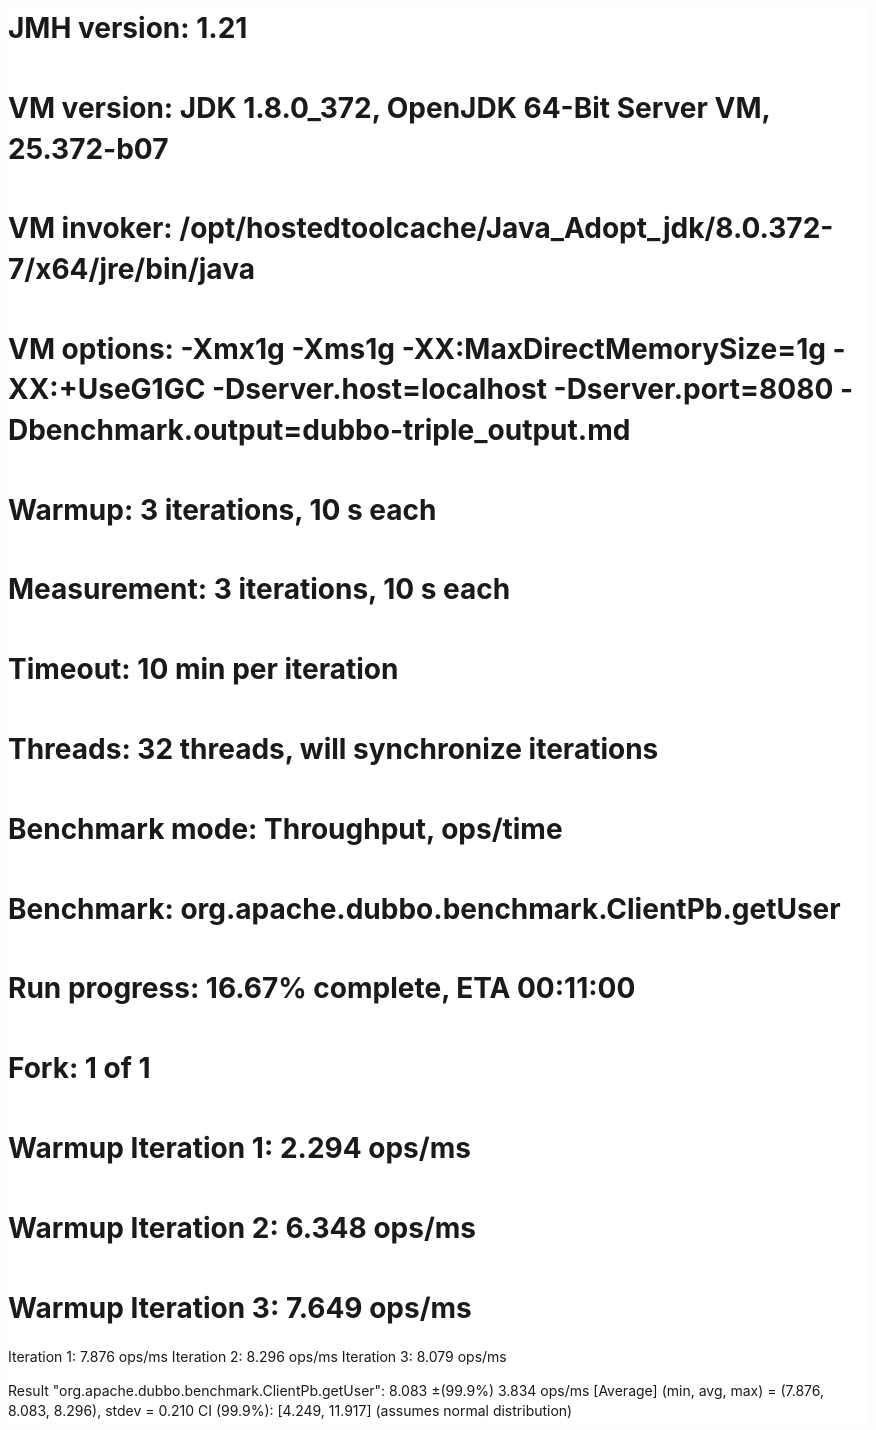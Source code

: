 
# JMH version: 1.21
# VM version: JDK 1.8.0_372, OpenJDK 64-Bit Server VM, 25.372-b07
# VM invoker: /opt/hostedtoolcache/Java_Adopt_jdk/8.0.372-7/x64/jre/bin/java
# VM options: -Xmx1g -Xms1g -XX:MaxDirectMemorySize=1g -XX:+UseG1GC -Dserver.host=localhost -Dserver.port=8080 -Dbenchmark.output=dubbo-triple_output.md
# Warmup: 3 iterations, 10 s each
# Measurement: 3 iterations, 10 s each
# Timeout: 10 min per iteration
# Threads: 32 threads, will synchronize iterations
# Benchmark mode: Throughput, ops/time
# Benchmark: org.apache.dubbo.benchmark.ClientPb.getUser

# Run progress: 16.67% complete, ETA 00:11:00
# Fork: 1 of 1
# Warmup Iteration   1: 2.294 ops/ms
# Warmup Iteration   2: 6.348 ops/ms
# Warmup Iteration   3: 7.649 ops/ms
Iteration   1: 7.876 ops/ms
Iteration   2: 8.296 ops/ms
Iteration   3: 8.079 ops/ms


Result "org.apache.dubbo.benchmark.ClientPb.getUser":
  8.083 ±(99.9%) 3.834 ops/ms [Average]
  (min, avg, max) = (7.876, 8.083, 8.296), stdev = 0.210
  CI (99.9%): [4.249, 11.917] (assumes normal distribution)
